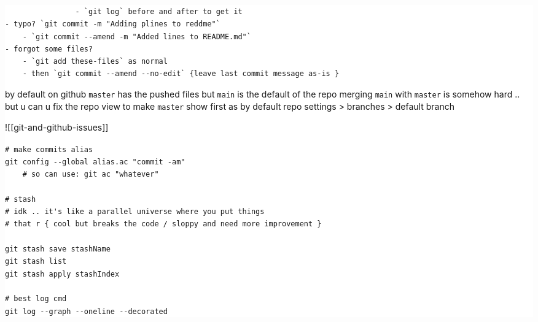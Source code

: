 					- `git log` before and after to get it
	- typo? `git commit -m "Adding plines to reddme"`
		- `git commit --amend -m "Added lines to README.md"`
	- forgot some files?
		- `git add these-files` as normal
		- then `git commit --amend --no-edit` {leave last commit message as-is }


by default on github `master` has the pushed files but `main` is the default of the repo
	merging `main` with `master` is somehow hard .. but u can u fix the repo view to make `master` show first as by default
		repo settings > branches  > default branch

![[git-and-github-issues]]



```git
# make commits alias
git config --global alias.ac "commit -am"
	# so can use: git ac "whatever"

# stash
# idk .. it's like a parallel universe where you put things 
# that r { cool but breaks the code / sloppy and need more improvement } 

git stash save stashName
git stash list
git stash apply stashIndex

# best log cmd
git log --graph --oneline --decorated
```
